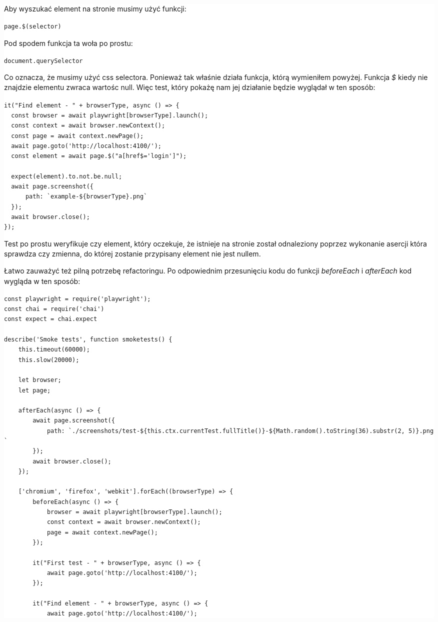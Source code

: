 Aby wyszukać element na stronie musimy użyć funkcji:

    page.$(selector)

Pod spodem funkcja ta woła po prostu:

    document.querySelector

Co oznacza, że musimy użyć css selectora. Ponieważ tak właśnie działa funkcja, którą wymieniłem powyżej. Funkcja _$_ kiedy nie znajdzie elementu zwraca wartośc null. Więc test, który pokażę nam jej działanie będzie wyglądał w ten sposób:

```
it("Find element - " + browserType, async () => {
  const browser = await playwright[browserType].launch();
  const context = await browser.newContext();
  const page = await context.newPage();
  await page.goto('http://localhost:4100/');
  const element = await page.$("a[href$='login']");

  expect(element).to.not.be.null;
  await page.screenshot({
      path: `example-${browserType}.png`
  });
  await browser.close();
});
```

Test po prostu weryfikuje czy element, który oczekuje, że istnieje na stronie został odnaleziony poprzez wykonanie asercji która sprawdza czy zmienna, do której zostanie przypisany element nie jest nullem. 

Łatwo zauważyć też pilną potrzebę refactoringu. Po odpowiednim przesunięciu kodu do funkcji _beforeEach_ i _afterEach_ kod wygląda w ten sposób:

```
const playwright = require('playwright');
const chai = require('chai')
const expect = chai.expect

describe('Smoke tests', function smoketests() {
    this.timeout(60000);
    this.slow(20000);

    let browser;
    let page;

    afterEach(async () => {
        await page.screenshot({
            path: `./screenshots/test-${this.ctx.currentTest.fullTitle()}-${Math.random().toString(36).substr(2, 5)}.png`
        });
        await browser.close();
    });

    ['chromium', 'firefox', 'webkit'].forEach((browserType) => {
        beforeEach(async () => {
            browser = await playwright[browserType].launch();
            const context = await browser.newContext();
            page = await context.newPage();
        });

        it("First test - " + browserType, async () => {
            await page.goto('http://localhost:4100/');
        });

        it("Find element - " + browserType, async () => {
            await page.goto('http://localhost:4100/');
```